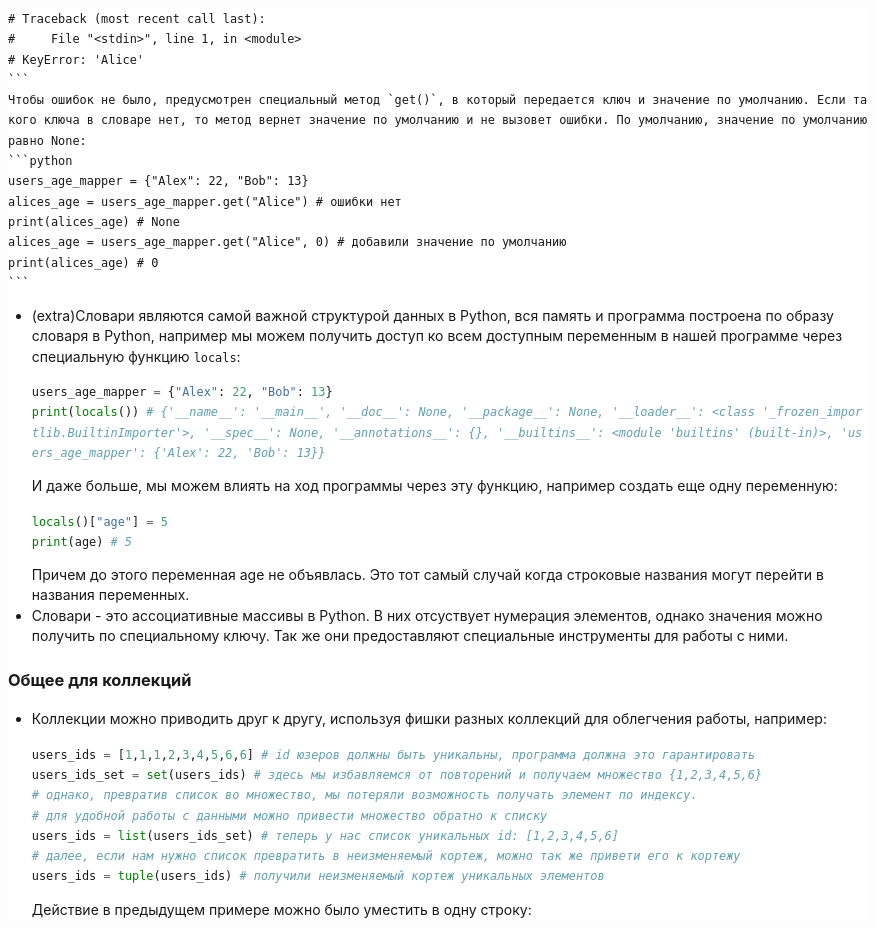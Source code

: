     # Traceback (most recent call last):
    #     File "<stdin>", line 1, in <module>
    # KeyError: 'Alice'
    ```
    Чтобы ошибок не было, предусмотрен специальный метод `get()`, в который передается ключ и значение по умолчанию. Если такого ключа в словаре нет, то метод вернет значение по умолчанию и не вызовет ошибки. По умолчанию, значение по умолчанию равно None:
    ```python
    users_age_mapper = {"Alex": 22, "Bob": 13}
    alices_age = users_age_mapper.get("Alice") # ошибки нет
    print(alices_age) # None
    alices_age = users_age_mapper.get("Alice", 0) # добавили значение по умолчанию
    print(alices_age) # 0
    ```
- (extra)Словари являются самой важной структурой данных в Python, вся память и программа построена по образу словаря в Python, например мы можем получить доступ ко всем доступным переменным в нашей программе через специальную функцию `locals`:
    ```python
    users_age_mapper = {"Alex": 22, "Bob": 13}
    print(locals()) # {'__name__': '__main__', '__doc__': None, '__package__': None, '__loader__': <class '_frozen_importlib.BuiltinImporter'>, '__spec__': None, '__annotations__': {}, '__builtins__': <module 'builtins' (built-in)>, 'users_age_mapper': {'Alex': 22, 'Bob': 13}}
    ```
    И даже больше, мы можем влиять на ход программы через эту функцию, например создать еще одну переменную:
    ```python
    locals()["age"] = 5
    print(age) # 5
    ```
    Причем до этого переменная age не объявлась. Это тот самый случай когда строковые названия могут перейти в названия переменных. 
- Словари - это ассоциативные массивы в Python. В них отсуствует нумерация элементов, однако значения можно получить по специальному ключу. Так же они предоставляют специальные инструменты для работы с ними.

### <a name='collection_cast'>Общее для коллекций</a>
- Коллекции можно приводить друг к другу, используя фишки разных коллекций для облегчения работы, например:
    ```python
    users_ids = [1,1,1,2,3,4,5,6,6] # id юзеров должны быть уникальны, программа должна это гарантировать
    users_ids_set = set(users_ids) # здесь мы избавляемся от повторений и получаем множество {1,2,3,4,5,6}
    # однако, превратив список во множество, мы потеряли возможность получать элемент по индексу.
    # для удобной работы с данными можно привести множество обратно к списку
    users_ids = list(users_ids_set) # теперь у нас список уникальных id: [1,2,3,4,5,6]
    # далее, если нам нужно список превратить в неизменяемый кортеж, можно так же привети его к кортежу
    users_ids = tuple(users_ids) # получили неизменяемый кортеж уникальных элементов
    ```
    Действие в предыдущем примере можно было уместить в одну строку:
    ```python
